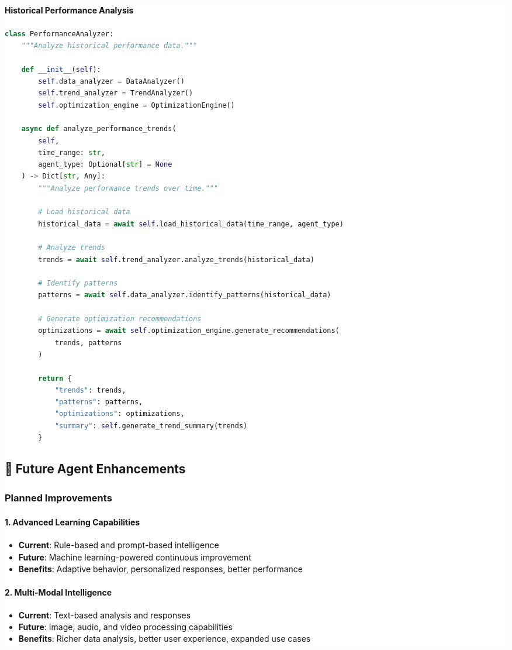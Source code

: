 #### **Historical Performance Analysis**
```python
class PerformanceAnalyzer:
    """Analyze historical performance data."""
    
    def __init__(self):
        self.data_analyzer = DataAnalyzer()
        self.trend_analyzer = TrendAnalyzer()
        self.optimization_engine = OptimizationEngine()
    
    async def analyze_performance_trends(
        self, 
        time_range: str, 
        agent_type: Optional[str] = None
    ) -> Dict[str, Any]:
        """Analyze performance trends over time."""
        
        # Load historical data
        historical_data = await self.load_historical_data(time_range, agent_type)
        
        # Analyze trends
        trends = await self.trend_analyzer.analyze_trends(historical_data)
        
        # Identify patterns
        patterns = await self.data_analyzer.identify_patterns(historical_data)
        
        # Generate optimization recommendations
        optimizations = await self.optimization_engine.generate_recommendations(
            trends, patterns
        )
        
        return {
            "trends": trends,
            "patterns": patterns,
            "optimizations": optimizations,
            "summary": self.generate_trend_summary(trends)
        }
```

## 🔮 Future Agent Enhancements

### Planned Improvements

#### **1. Advanced Learning Capabilities**
- **Current**: Rule-based and prompt-based intelligence
- **Future**: Machine learning-powered continuous improvement
- **Benefits**: Adaptive behavior, personalized responses, better performance

#### **2. Multi-Modal Intelligence**
- **Current**: Text-based analysis and responses
- **Future**: Image, audio, and video processing capabilities
- **Benefits**: Richer data analysis, better user experience, expanded use cases

